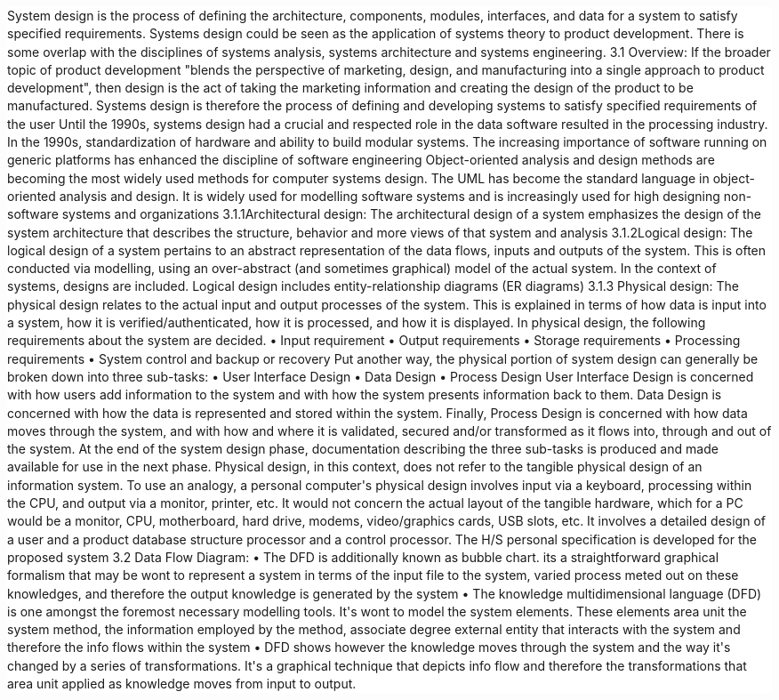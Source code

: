 System design is the process of defining the architecture, components, modules, interfaces, and data for a system to satisfy specified requirements. Systems design could be seen as the application of systems theory to product development. There is some overlap with the disciplines of systems analysis, systems architecture and systems engineering.
3.1 Overview:
If the broader topic of product development "blends the perspective of marketing, design, and manufacturing into a single approach to product development", then design is the act of taking the marketing information and creating the design of the product to be manufactured. Systems design is therefore the process of defining and developing systems to satisfy specified requirements of the user 
Until the 1990s, systems design had a crucial and respected role in the data software resulted in the processing industry. In the 1990s, standardization of hardware and ability to build modular systems. The increasing importance of software running on generic platforms has enhanced the discipline of software engineering
Object-oriented analysis and design methods are becoming the most widely used methods for computer systems design. The UML has become the standard language in object-oriented analysis and design. It is widely used for modelling software systems and is increasingly used for high designing non-software systems and organizations
3.1.1Architectural design:
The architectural design of a system emphasizes the design of the system architecture that describes the structure, behavior and more views of that system and analysis
3.1.2Logical design:
The logical design of a system pertains to an abstract representation of the data flows, inputs and outputs of the system. This is often conducted via modelling, using an over-abstract (and sometimes graphical) model of the actual system. In the context of systems, designs are included. Logical design includes entity-relationship diagrams (ER diagrams)
3.1.3 Physical design:
The physical design relates to the actual input and output processes of the system. This is explained in terms of how data is input into a system, how it is verified/authenticated, how it is processed, and how it is displayed. In physical design, the following requirements about the system are decided.
•	Input requirement
•	Output requirements
•	Storage requirements
•	Processing requirements
•	System control and backup or recovery
Put another way, the physical portion of system design can generally be broken down into three sub-tasks:
•	User Interface Design
•	Data Design
•	Process Design
User Interface Design is concerned with how users add information to the system and with how the system presents information back to them. Data Design is concerned with how the data is represented and stored within the system. Finally, Process Design is concerned with how data moves through the system, and with how and where it is validated, secured and/or transformed as it flows into, through and out of the system. At the end of the system design phase, documentation describing the three sub-tasks is produced and made available for use in the next phase.
Physical design, in this context, does not refer to the tangible physical design of an information system. To use an analogy, a personal computer's physical design involves input via a keyboard, processing within the CPU, and output via a monitor, printer, etc. It would not concern the actual layout of the tangible hardware, which for a PC would be a monitor, CPU, motherboard, hard drive, modems, video/graphics cards, USB slots, etc. It involves a detailed design of a user and a product database structure processor and a control processor. The H/S personal specification is developed for the proposed system
3.2 Data Flow Diagram:
•	The DFD is additionally known as bubble chart. its a straightforward graphical formalism that may be wont to represent a system in terms of the input file to the system, varied process meted out on these knowledges, and therefore the output knowledge is generated by the system
•	The knowledge multidimensional language (DFD) is one amongst the foremost necessary modelling tools. It's wont to model the system elements. These elements area unit the system method, the information employed by the method, associate degree external entity that interacts with the system and therefore the info flows within the system
•	DFD shows however the knowledge moves through the system and the way it's changed by a series of transformations. It's a graphical technique that depicts info flow and therefore the transformations that area unit applied as knowledge moves from input to output.